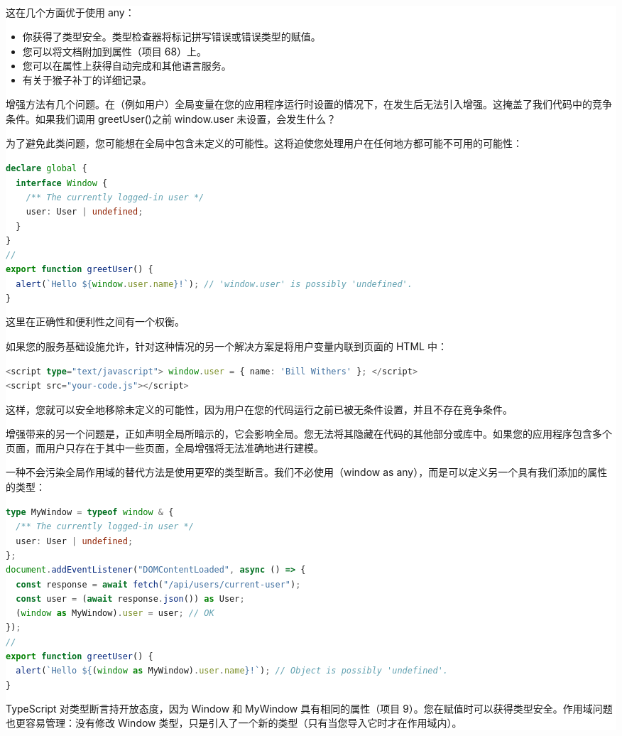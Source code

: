 这在几个方面优于使用 any：

*   你获得了类型安全。类型检查器将标记拼写错误或错误类型的赋值。
*   您可以将文档附加到属性（项目 68）上。
*   您可以在属性上获得自动完成和其他语言服务。
*   有关于猴子补丁的详细记录。

增强方法有几个问题。在（例如用户）全局变量在您的应用程序运行时设置的情况下，在发生后无法引入增强。这掩盖了我们代码中的竞争条件。如果我们调用 greetUser()之前 window.user 未设置，会发生什么？

为了避免此类问题，您可能想在全局中包含未定义的可能性。这将迫使您处理用户在任何地方都可能不可用的可能性：

```ts
declare global {
  interface Window {
    /** The currently logged-in user */
    user: User | undefined;
  }
}
//
export function greetUser() {
  alert(`Hello ${window.user.name}!`); // 'window.user' is possibly 'undefined'.
}
```

这里在正确性和便利性之间有一个权衡。

如果您的服务基础设施允许，针对这种情况的另一个解决方案是将用户变量内联到页面的 HTML 中：

```ts
<script type="text/javascript"> window.user = { name: 'Bill Withers' }; </script>
<script src="your-code.js"></script>
```

这样，您就可以安全地移除未定义的可能性，因为用户在您的代码运行之前已被无条件设置，并且不存在竞争条件。

增强带来的另一个问题是，正如声明全局所暗示的，它会影响全局。您无法将其隐藏在代码的其他部分或库中。如果您的应用程序包含多个页面，而用户只存在于其中一些页面，全局增强将无法准确地进行建模。

一种不会污染全局作用域的替代方法是使用更窄的类型断言。我们不必使用（window as any），而是可以定义另一个具有我们添加的属性的类型：

```ts
type MyWindow = typeof window & {
  /** The currently logged-in user */
  user: User | undefined;
};
document.addEventListener("DOMContentLoaded", async () => {
  const response = await fetch("/api/users/current-user");
  const user = (await response.json()) as User;
  (window as MyWindow).user = user; // OK
});
//
export function greetUser() {
  alert(`Hello ${(window as MyWindow).user.name}!`); // Object is possibly 'undefined'.
}
```

TypeScript 对类型断言持开放态度，因为 Window 和 MyWindow 具有相同的属性（项目 9）。您在赋值时可以获得类型安全。作用域问题也更容易管理：没有修改 Window 类型，只是引入了一个新的类型（只有当您导入它时才在作用域内）。
